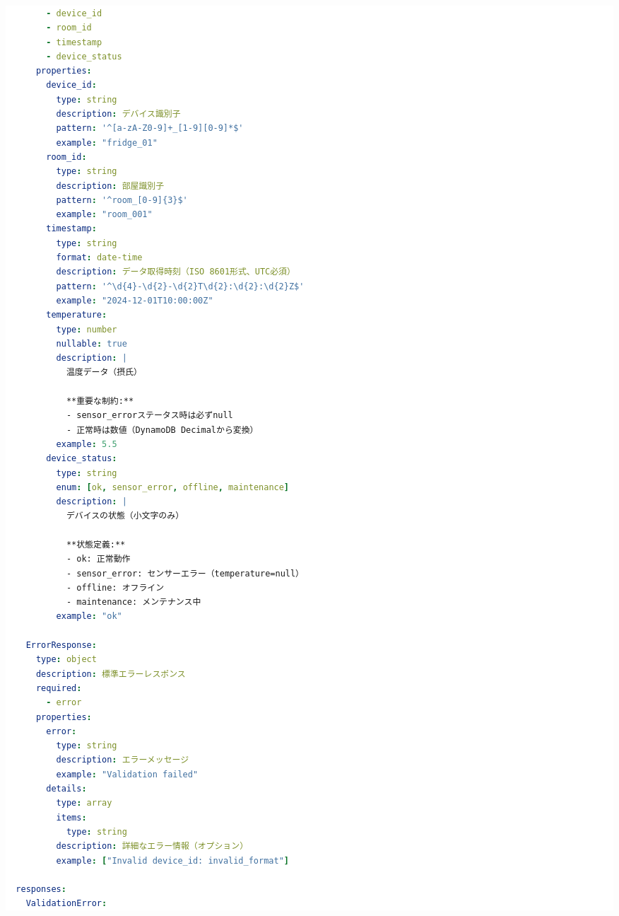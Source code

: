 ```yaml
        - device_id
        - room_id
        - timestamp
        - device_status
      properties:
        device_id:
          type: string
          description: デバイス識別子
          pattern: '^[a-zA-Z0-9]+_[1-9][0-9]*$'
          example: "fridge_01"
        room_id:
          type: string
          description: 部屋識別子
          pattern: '^room_[0-9]{3}$'
          example: "room_001"
        timestamp:
          type: string
          format: date-time
          description: データ取得時刻（ISO 8601形式、UTC必須）
          pattern: '^\d{4}-\d{2}-\d{2}T\d{2}:\d{2}:\d{2}Z$'
          example: "2024-12-01T10:00:00Z"
        temperature:
          type: number
          nullable: true
          description: |
            温度データ（摂氏）
            
            **重要な制約:**
            - sensor_errorステータス時は必ずnull
            - 正常時は数値（DynamoDB Decimalから変換）
          example: 5.5
        device_status:
          type: string
          enum: [ok, sensor_error, offline, maintenance]
          description: |
            デバイスの状態（小文字のみ）
            
            **状態定義:**
            - ok: 正常動作
            - sensor_error: センサーエラー（temperature=null）
            - offline: オフライン
            - maintenance: メンテナンス中
          example: "ok"

    ErrorResponse:
      type: object
      description: 標準エラーレスポンス
      required:
        - error
      properties:
        error:
          type: string
          description: エラーメッセージ
          example: "Validation failed"
        details:
          type: array
          items:
            type: string
          description: 詳細なエラー情報（オプション）
          example: ["Invalid device_id: invalid_format"]

  responses:
    ValidationError:
```